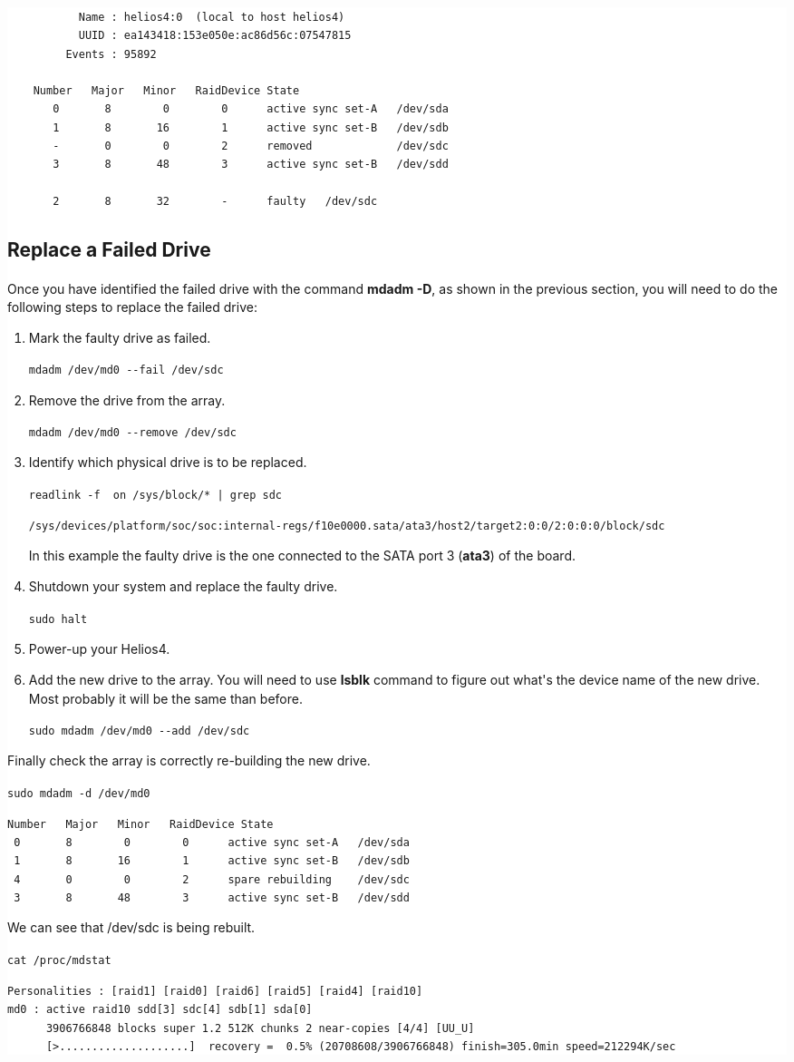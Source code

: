                Name : helios4:0  (local to host helios4)
               UUID : ea143418:153e050e:ac86d56c:07547815
             Events : 95892

        Number   Major   Minor   RaidDevice State
           0       8        0        0      active sync set-A   /dev/sda
           1       8       16        1      active sync set-B   /dev/sdb
           -       0        0        2      removed             /dev/sdc
           3       8       48        3      active sync set-B   /dev/sdd

           2       8       32        -      faulty   /dev/sdc

## Replace a Failed Drive

Once you have identified the failed drive with the command **mdadm -D**, as shown in the previous section, you will need to do the following steps to replace the failed drive:

1. Mark the faulty drive as failed.

    `mdadm /dev/md0 --fail /dev/sdc`

2. Remove the drive from the array.

    `mdadm /dev/md0 --remove /dev/sdc`

3. Identify which physical drive is to be replaced.

    `readlink -f  on /sys/block/* | grep sdc`

    `/sys/devices/platform/soc/soc:internal-regs/f10e0000.sata/ata3/host2/target2:0:0/2:0:0:0/block/sdc`

    In this example the faulty drive is the one connected to the SATA port 3 (**ata3**) of the board.

4. Shutdown your system and replace the faulty drive.

    `sudo halt`

5. Power-up your Helios4.

6. Add the new drive to the array. You will need to use **lsblk** command to figure out what's the device name of the new drive. Most probably it will be the same than before.

    `sudo mdadm /dev/md0 --add /dev/sdc`

Finally check the array is correctly re-building the new drive.

`sudo mdadm -d /dev/md0`

    Number   Major   Minor   RaidDevice State
     0       8        0        0      active sync set-A   /dev/sda
     1       8       16        1      active sync set-B   /dev/sdb
     4       0        0        2      spare rebuilding    /dev/sdc
     3       8       48        3      active sync set-B   /dev/sdd

We can see that /dev/sdc is being rebuilt.

`cat /proc/mdstat`

    Personalities : [raid1] [raid0] [raid6] [raid5] [raid4] [raid10]
    md0 : active raid10 sdd[3] sdc[4] sdb[1] sda[0]
          3906766848 blocks super 1.2 512K chunks 2 near-copies [4/4] [UU_U]
          [>....................]  recovery =  0.5% (20708608/3906766848) finish=305.0min speed=212294K/sec
